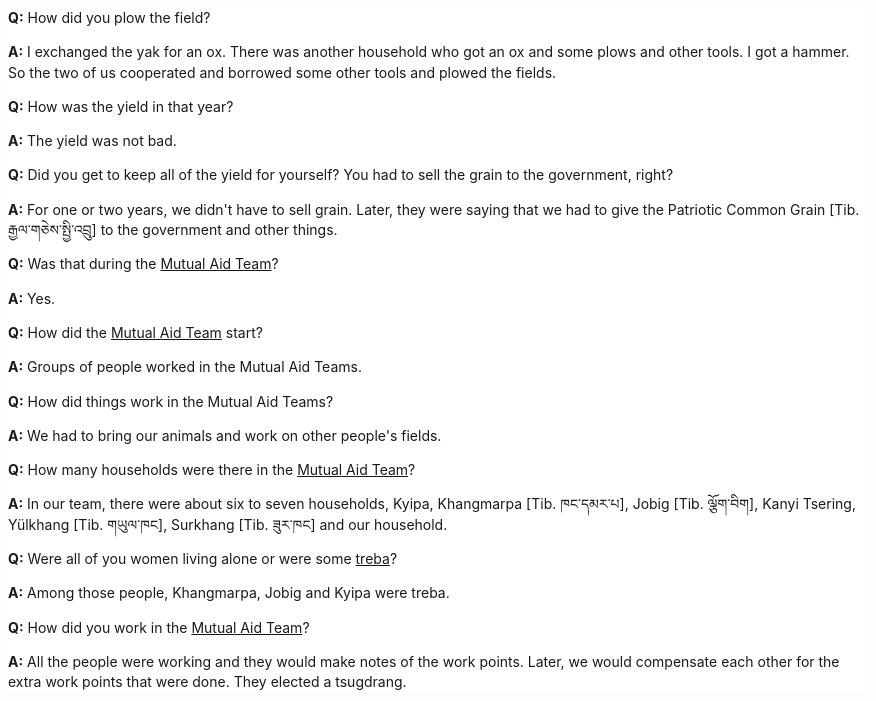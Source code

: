 **Q:**  How did you plow the field?   

**A:**  I exchanged the yak for an ox. There was another household who got an ox and some plows and other tools. I got a hammer. So the two of us cooperated and borrowed some other tools and plowed the fields.   

**Q:**  How was the yield in that year?   

**A:**  The yield was not bad.   

**Q:**  Did you get to keep all of the yield for yourself? You had to sell the grain to the government, right?   

**A:**  For one or two years, we didn't have to sell grain. Later, they were saying that we had to give the Patriotic Common Grain [Tib. རྒྱལ་གཅེས་སྤྱི་འབྲུ] to the government and other things.   

**Q:**  Was that during the <a href="#" data-tooltip="[tib. རོགས་རེས་ཚོགས་ཆུང]** Type of cooperative production unit started in 1960-61 as a precursor to full communes. In farm areas, it consisted of 5-6 poorer families who would be joined with one or two better off families who would then cooperate in all aspects of farming, although each family would keep all of its yield.">Mutual Aid Team</a>?   

**A:**  Yes.   

**Q:**  How did the <a href="#" data-tooltip="[tib. རོགས་རེས་ཚོགས་ཆུང]** Type of cooperative production unit started in 1960-61 as a precursor to full communes. In farm areas, it consisted of 5-6 poorer families who would be joined with one or two better off families who would then cooperate in all aspects of farming, although each family would keep all of its yield.">Mutual Aid Team</a> start?   

**A:**  Groups of people worked in the Mutual Aid Teams.   

**Q:**  How did things work in the Mutual Aid Teams?   

**A:**  We had to bring our animals and work on other people's fields.   

**Q:**  How many households were there in the <a href="#" data-tooltip="[tib. རོགས་རེས་ཚོགས་ཆུང]** Type of cooperative production unit started in 1960-61 as a precursor to full communes. In farm areas, it consisted of 5-6 poorer families who would be joined with one or two better off families who would then cooperate in all aspects of farming, although each family would keep all of its yield.">Mutual Aid Team</a>?   

**A:**  In our team, there were about six to seven households, Kyipa, Khangmarpa [Tib. ཁང་དམར་པ], Jobig [Tib. ལྕོག་བིག], Kanyi Tsering, Yülkhang [Tib. གཡུལ་ཁང], Surkhang [Tib. ཟུར་ཁང] and our household.   

**Q:**  Were all of you women living alone or were some <a href="#" data-tooltip="[tib. ཁྲལ་པ]** The class of bound peasant/miser/serf households who held farmland and had to fulfill large corvée tax obligations to their manorial estates/lords. They are often called taxpayer households in English. While some of these were well off by local standards, many were poor due to a variety of factors such as heavy debts and a dearth of able-bodied workers in their households.">treba</a>?   

**A:**  Among those people, Khangmarpa, Jobig and Kyipa were treba.   

**Q:**  How did you work in the <a href="#" data-tooltip="[tib. རོགས་རེས་ཚོགས་ཆུང]** Type of cooperative production unit started in 1960-61 as a precursor to full communes. In farm areas, it consisted of 5-6 poorer families who would be joined with one or two better off families who would then cooperate in all aspects of farming, although each family would keep all of its yield.">Mutual Aid Team</a>?   

**A:**  All the people were working and they would make notes of the work points. Later, we would compensate each other for the extra work points that were done. They elected a tsugdrang.   
